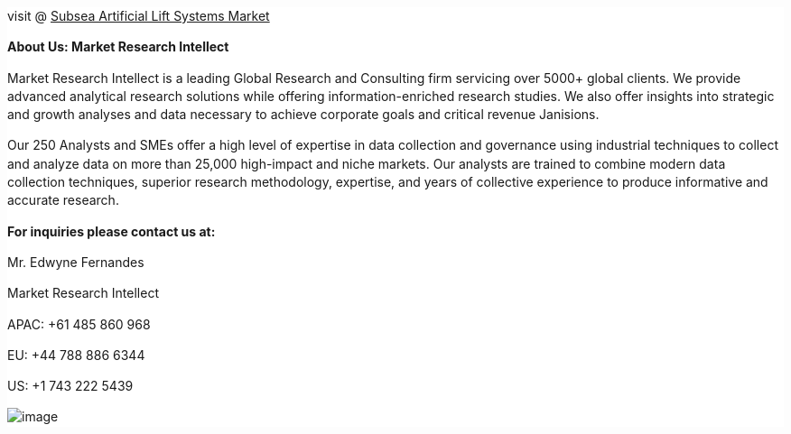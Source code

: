 visit&nbsp;@</strong>&nbsp;</span><span class="font-[700]"><a href="https://www.marketresearchintellect.com/product/subsea-artificial-lift-systems-market/?utm_source=Linkedin&utm_medium=828" target="_blank" data-tracking-control-name="article-ssr-frontend-pulse_little-text-block" data-tracking-will-navigate="" data-test-link="">Subsea Artificial Lift Systems Market</a></span></p><p><strong><span class="font-[700]">About Us: Market Research Intellect</span></strong></p><p><span class="">Market Research Intellect is a leading Global Research and Consulting firm servicing over 5000+ global clients. We provide advanced analytical research solutions while offering information-enriched research studies.&nbsp;</span>We also offer insights into strategic and growth analyses and data necessary to achieve corporate goals and critical revenue Janisions.</p><p><span class="">Our 250 Analysts and SMEs offer a high level of expertise in data collection and governance using industrial techniques to collect and analyze data on more than 25,000 high-impact and niche markets. Our analysts are trained to combine modern data collection techniques, superior research methodology, expertise, and years of collective experience to produce informative and accurate research.</span></p><p><strong>For inquiries please contact us at:</strong></p><p>Mr. Edwyne Fernandes</p><p>Market Research Intellect</p><p>APAC: +61 485 860 968</p><p>EU: +44 788 886 6344</p><p>US: +1 743 222 5439</p>
![image](https://github.com/user-attachments/assets/7dfebab6-ca85-471f-b01d-2dbfb3f4cdd3)

